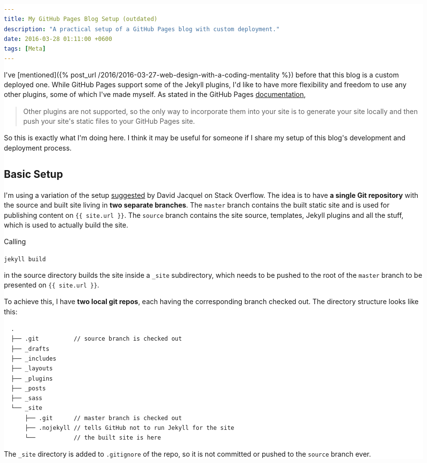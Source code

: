 ```yaml
---
title: My GitHub Pages Blog Setup (outdated)
description: "A practical setup of a GitHub Pages blog with custom deployment."
date: 2016-03-28 01:11:00 +0600
tags: [Meta]
---
```

I've [mentioned]({% post_url /2016/2016-03-27-web-design-with-a-coding-mentality %}) before that this blog is a custom deployed one. While GitHub Pages support some of the Jekyll plugins, I'd like to have more flexibility and freedom to use any other plugins, some of which I've made myself. As stated in the GitHub Pages
[documentation](https://help.github.com/articles/adding-jekyll-plugins-to-a-github-pages-site/),

>Other plugins are not supported, so the only way to incorporate them into your site is to generate your site locally and then push your site's static files to your GitHub Pages site.

So this is exactly what I'm doing here. I think it may be useful for someone if I share my setup of this blog's development and deployment process.


## Basic Setup

I'm using a variation of the setup [suggested](http://stackoverflow.com/a/27666206/892696) by David
Jacquel on Stack Overflow. The idea is to have **a single Git repository** with the source and built site living in **two separate branches**. The `master` branch contains the built static site and
is used for publishing content on `{{ site.url }}`. The `source` branch contains the site source, templates, Jekyll plugins and all the stuff, which is used to actually build the site.

Calling

    jekyll build

in the source directory builds the site inside a `_site` subdirectory, which needs to be pushed to the root of the `master` branch to be presented on `{{ site.url }}`.

To achieve this, I have **two local git repos**, each having the corresponding branch checked out. The directory structure looks like this:

      .
      ├── .git          // source branch is checked out
      ├── _drafts
      ├── _includes
      ├── _layouts
      ├── _plugins
      ├── _posts
      ├── _sass
      └── _site
          ├── .git      // master branch is checked out
          ├── .nojekyll // tells GitHub not to run Jekyll for the site
          └──           // the built site is here

The `_site` directory is added to `.gitignore` of the repo, so it is not committed or pushed to the
`source` branch ever.
